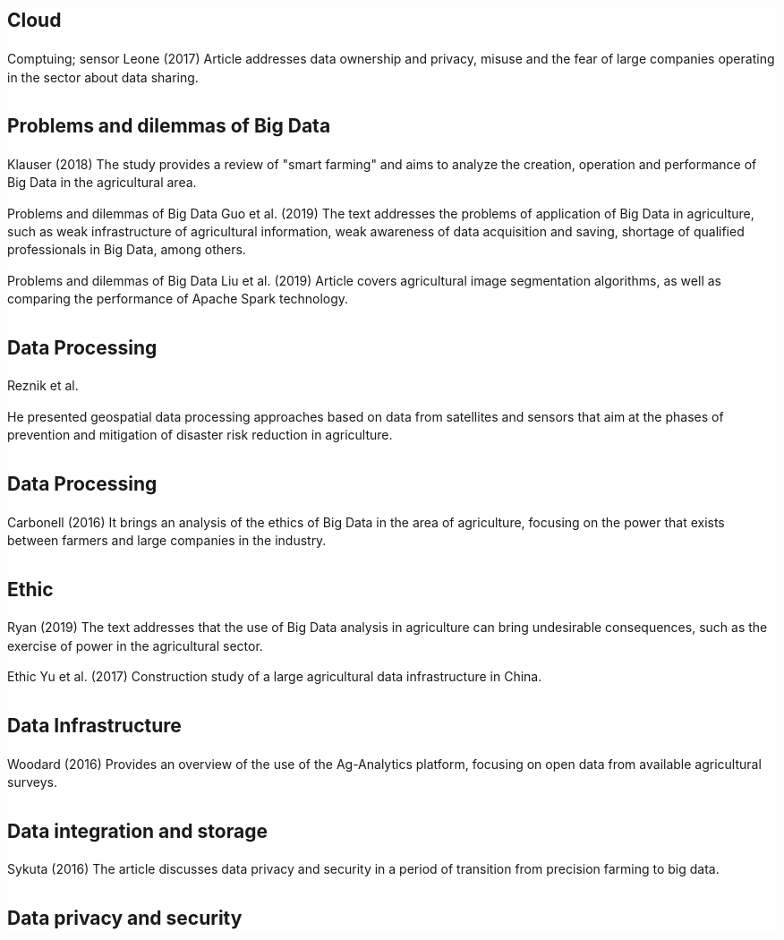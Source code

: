 
## Cloud

Comptuing; sensor Leone (2017) Article addresses data ownership and privacy, misuse and the fear of large companies operating in the sector about data sharing.


## Problems and dilemmas of Big Data

Klauser (2018) The study provides a review of "smart farming" and aims to analyze the creation, operation and performance of Big Data in the agricultural area.

Problems and dilemmas of Big Data Guo et al. (2019) The text addresses the problems of application of Big Data in agriculture, such as weak infrastructure of agricultural information, weak awareness of data acquisition and saving, shortage of qualified professionals in Big Data, among others.

Problems and dilemmas of Big Data Liu et al. (2019) Article covers agricultural image segmentation algorithms, as well as comparing the performance of Apache Spark technology.


## Data Processing

Reznik et al.

He presented geospatial data processing approaches based on data from satellites and sensors that aim at the phases of prevention and mitigation of disaster risk reduction in agriculture.


## Data Processing

Carbonell (2016) It brings an analysis of the ethics of Big Data in the area of agriculture, focusing on the power that exists between farmers and large companies in the industry.


## Ethic

Ryan (2019) The text addresses that the use of Big Data analysis in agriculture can bring undesirable consequences, such as the exercise of power in the agricultural sector.

Ethic Yu et al. (2017) Construction study of a large agricultural data infrastructure in China.


## Data Infrastructure

Woodard (2016) Provides an overview of the use of the Ag-Analytics platform, focusing on open data from available agricultural surveys.


## Data integration and storage

Sykuta (2016) The article discusses data privacy and security in a period of transition from precision farming to big data.


## Data privacy and security
